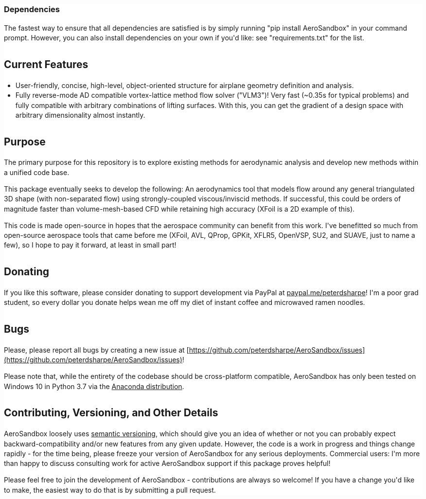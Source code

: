 ### Dependencies

The fastest way to ensure that all dependencies are satisfied is by simply running "pip install AeroSandbox" in your command prompt. However, you can also install dependencies on your own if you'd like: see "requirements.txt" for the list.

## Current Features
* User-friendly, concise, high-level, object-oriented structure for airplane geometry definition and analysis.
* Fully reverse-mode AD compatible vortex-lattice method flow solver ("VLM3")! Very fast (~0.35s for typical problems) and fully compatible with arbitrary combinations of lifting surfaces. With this, you can get the gradient of a design space with arbitrary dimensionality almost instantly.

## Purpose
The primary purpose for this repository is to explore existing methods for aerodynamic analysis and develop new methods within a unified code base.

This package eventually seeks to develop the following:
An aerodynamics tool that models flow around any general triangulated 3D shape (with non-separated flow) using strongly-coupled viscous/inviscid methods. If successful, this could be orders of magnitude faster than volume-mesh-based CFD while retaining high accuracy (XFoil is a 2D example of this).

This code is made open-source in hopes that the aerospace community can benefit from this work. I've benefitted so much from open-source aerospace tools that came before me (XFoil, AVL, QProp, GPKit, XFLR5, OpenVSP, SU2, and SUAVE, just to name a few), so I hope to pay it forward, at least in small part!



## Donating
If you like this software, please consider donating to support development via PayPal at [paypal.me/peterdsharpe](https://paypal.me/peterdsharpe)! I'm a poor grad student, so every dollar you donate helps wean me off my diet of instant coffee and microwaved ramen noodles.

## Bugs
Please, please report all bugs by creating a new issue at [https://github.com/peterdsharpe/AeroSandbox/issues](https://github.com/peterdsharpe/AeroSandbox/issues)!

Please note that, while the entirety of the codebase should be cross-platform compatible, AeroSandbox has only been tested on Windows 10 in Python 3.7 via the [Anaconda distribution](https://www.anaconda.com/distribution/#download-section).

## Contributing, Versioning, and Other Details
AeroSandbox loosely uses [semantic versioning](https://semver.org/), which should give you an idea of whether or not you can probably expect backward-compatibility and/or new features from any given update. However, the code is a work in progress and things change rapidly - for the time being, please freeze your version of AeroSandbox for any serious deployments. Commercial users: I'm more than happy to discuss consulting work for active AeroSandbox support if this package proves helpful!

Please feel free to join the development of AeroSandbox - contributions are always so welcome! If you have a change you'd like to make, the easiest way to do that is by submitting a pull request. 
